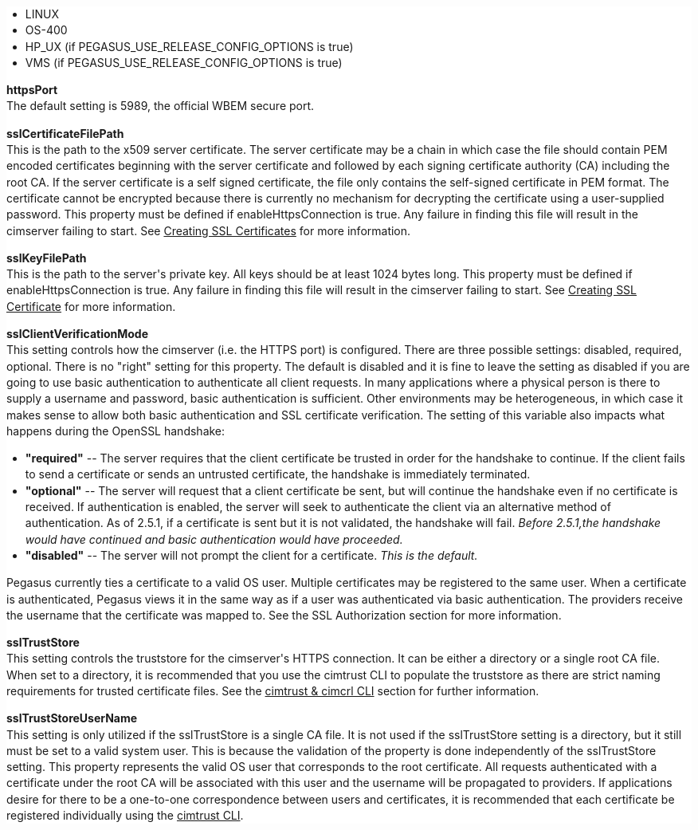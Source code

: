 *   LINUX
*   OS-400
*   HP\_UX (if PEGASUS\_USE\_RELEASE\_CONFIG\_OPTIONS is true)
*   VMS (if PEGASUS\_USE\_RELEASE\_CONFIG\_OPTIONS is true)

**httpsPort**  
The default setting is 5989, the official WBEM secure port.

**sslCertificateFilePath**  
This is the path to the x509 server certificate. The server certificate may be a chain in which case the file should contain PEM encoded certificates beginning with the server certificate and followed by each signing certificate authority (CA) including the root CA. If the server certificate is a self signed certificate, the file only contains the self-signed certificate in PEM format. The certificate cannot be encrypted because there is currently no mechanism for decrypting the certificate using a user-supplied password. This property must be defined if enableHttpsConnection is true. Any failure in finding this file will result in the cimserver failing to start. See [Creating SSL Certificates](#CERTS) for more information.

**sslKeyFilePath**  
This is the path to the server's private key. All keys should be at least 1024 bytes long. This property must be defined if enableHttpsConnection is true. Any failure in finding this file will result in the cimserver failing to start. See [Creating SSL Certificate](#CERTS) for more information.

**sslClientVerificationMode**  
This setting controls how the cimserver (i.e. the HTTPS port) is configured. There are three possible settings: disabled, required, optional. There is no "right" setting for this property. The default is disabled and it is fine to leave the setting as disabled if you are going to use basic authentication to authenticate all client requests. In many applications where a physical person is there to supply a username and password, basic authentication is sufficient. Other environments may be heterogeneous, in which case it makes sense to allow both basic authentication and SSL certificate verification. The setting of this variable also impacts what happens during the OpenSSL handshake:

*   **"required"** -- The server requires that the client certificate be trusted in order for the handshake to continue. If the client fails to send a certificate or sends an untrusted certificate, the handshake is immediately terminated.
*   **"optional"** -- The server will request that a client certificate be sent, but will continue the handshake even if no certificate is received. If authentication is enabled, the server will seek to authenticate the client via an alternative method of authentication. As of 2.5.1, if a certificate is sent but it is not validated, the handshake will fail. _Before 2.5.1,the handshake would have continued and basic authentication would have proceeded._
*   **"disabled"** -- The server will not prompt the client for a certificate. _This is the default._

Pegasus currently ties a certificate to a valid OS user. Multiple certificates may be registered to the same user. When a certificate is authenticated, Pegasus views it in the same way as if a user was authenticated via basic authentication. The providers receive the username that the certificate was mapped to. See the SSL Authorization section for more information.

**sslTrustStore**  
This setting controls the truststore for the cimserver's HTTPS connection. It can be either a directory or a single root CA file. When set to a directory, it is recommended that you use the cimtrust CLI to populate the truststore as there are strict naming requirements for trusted certificate files. See the [cimtrust & cimcrl CLI](#CLI) section for further information.

**sslTrustStoreUserName**  
This setting is only utilized if the sslTrustStore is a single CA file. It is not used if the sslTrustStore setting is a directory, but it still must be set to a valid system user. This is because the validation of the property is done independently of the sslTrustStore setting. This property represents the valid OS user that corresponds to the root certificate. All requests authenticated with a certificate under the root CA will be associated with this user and the username will be propagated to providers. If applications desire for there to be a one-to-one correspondence between users and certificates, it is recommended that each certificate be registered individually using the [cimtrust CLI](#CLI).
